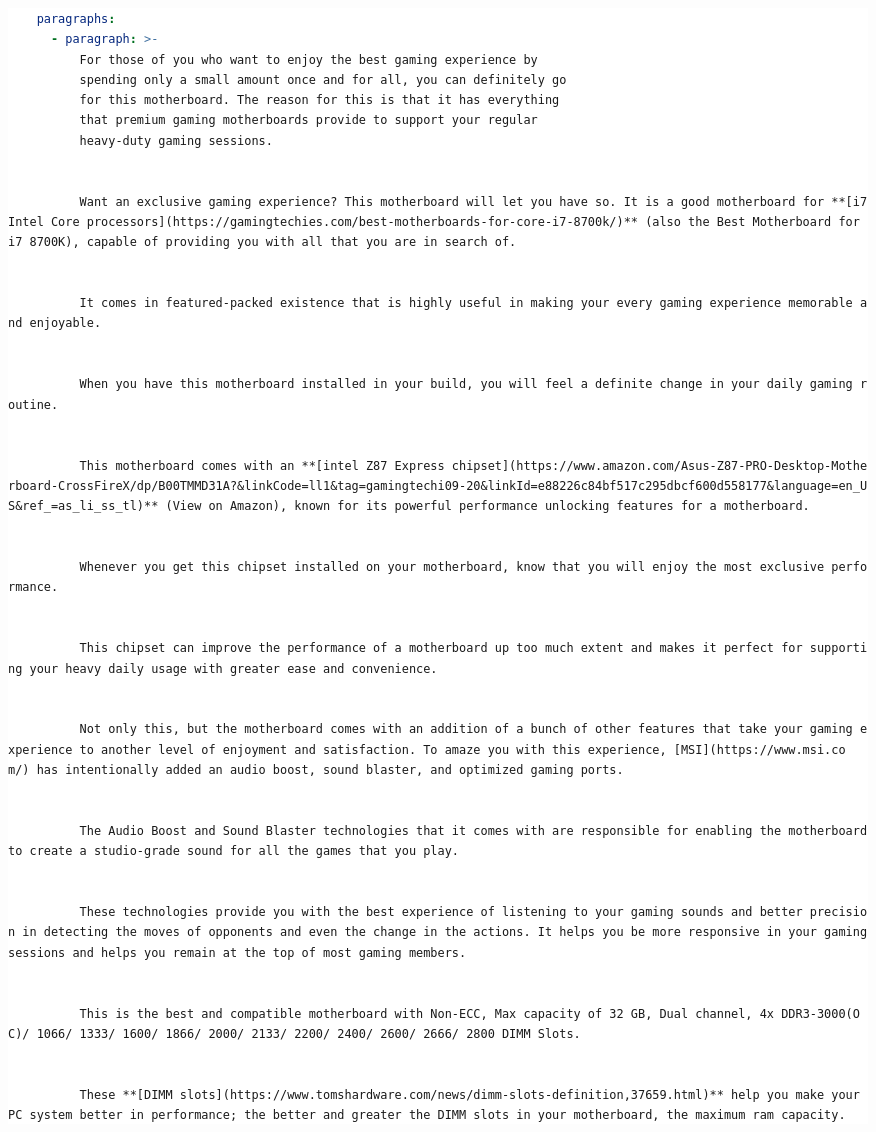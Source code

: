 ```yaml
    paragraphs:
      - paragraph: >-
          For those of you who want to enjoy the best gaming experience by
          spending only a small amount once and for all, you can definitely go
          for this motherboard. The reason for this is that it has everything
          that premium gaming motherboards provide to support your regular
          heavy-duty gaming sessions. 


          Want an exclusive gaming experience? This motherboard will let you have so. It is a good motherboard for **[i7 Intel Core processors](https://gamingtechies.com/best-motherboards-for-core-i7-8700k/)** (also the Best Motherboard for i7 8700K), capable of providing you with all that you are in search of.


          It comes in featured-packed existence that is highly useful in making your every gaming experience memorable and enjoyable.


          When you have this motherboard installed in your build, you will feel a definite change in your daily gaming routine. 


          This motherboard comes with an **[intel Z87 Express chipset](https://www.amazon.com/Asus-Z87-PRO-Desktop-Motherboard-CrossFireX/dp/B00TMMD31A?&linkCode=ll1&tag=gamingtechi09-20&linkId=e88226c84bf517c295dbcf600d558177&language=en_US&ref_=as_li_ss_tl)** (View on Amazon), known for its powerful performance unlocking features for a motherboard.


          Whenever you get this chipset installed on your motherboard, know that you will enjoy the most exclusive performance.


          This chipset can improve the performance of a motherboard up too much extent and makes it perfect for supporting your heavy daily usage with greater ease and convenience. 


          Not only this, but the motherboard comes with an addition of a bunch of other features that take your gaming experience to another level of enjoyment and satisfaction. To amaze you with this experience, [MSI](https://www.msi.com/) has intentionally added an audio boost, sound blaster, and optimized gaming ports.


          The Audio Boost and Sound Blaster technologies that it comes with are responsible for enabling the motherboard to create a studio-grade sound for all the games that you play.


          These technologies provide you with the best experience of listening to your gaming sounds and better precision in detecting the moves of opponents and even the change in the actions. It helps you be more responsive in your gaming sessions and helps you remain at the top of most gaming members. 


          This is the best and compatible motherboard with Non-ECC, Max capacity of 32 GB, Dual channel, 4x DDR3-3000(OC)/ 1066/ 1333/ 1600/ 1866/ 2000/ 2133/ 2200/ 2400/ 2600/ 2666/ 2800 DIMM Slots. 


          These **[DIMM slots](https://www.tomshardware.com/news/dimm-slots-definition,37659.html)** help you make your PC system better in performance; the better and greater the DIMM slots in your motherboard, the maximum ram capacity.


```